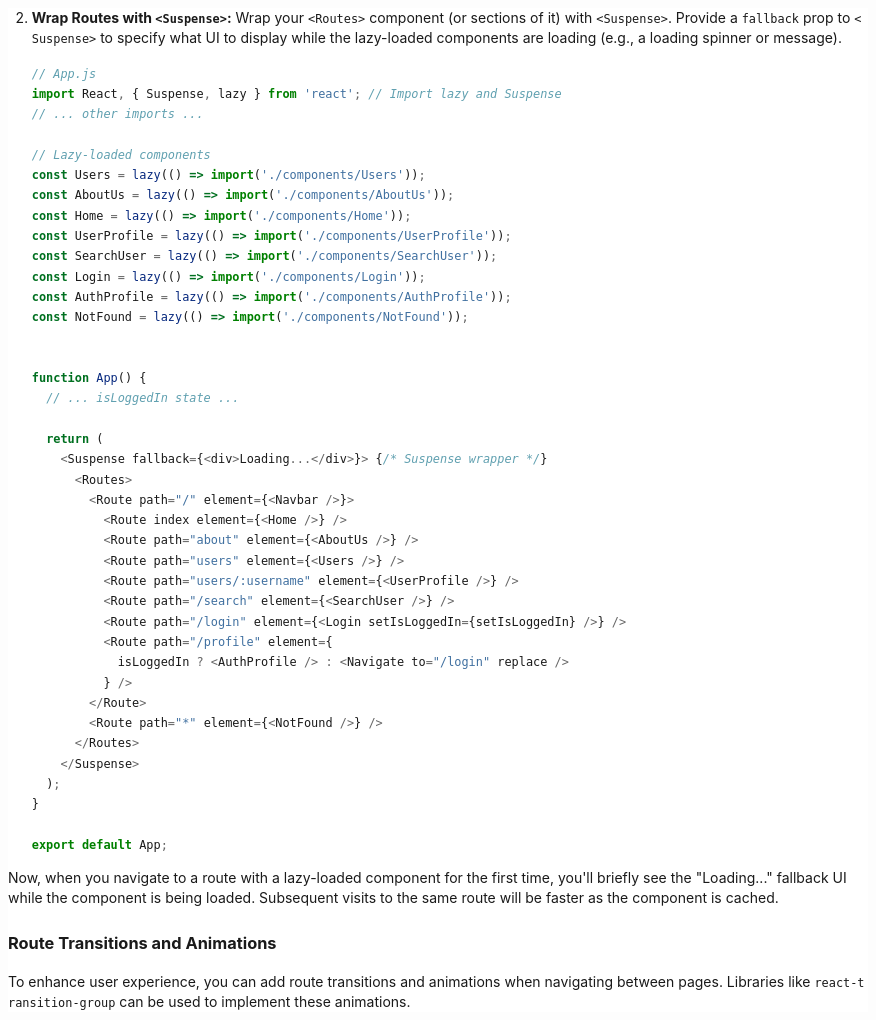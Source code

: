 2.  **Wrap Routes with `<Suspense>`:** Wrap your `<Routes>` component (or sections of it) with `<Suspense>`. Provide a `fallback` prop to `<Suspense>` to specify what UI to display while the lazy-loaded components are loading (e.g., a loading spinner or message).

    ```javascript
    // App.js
    import React, { Suspense, lazy } from 'react'; // Import lazy and Suspense
    // ... other imports ...

    // Lazy-loaded components
    const Users = lazy(() => import('./components/Users'));
    const AboutUs = lazy(() => import('./components/AboutUs'));
    const Home = lazy(() => import('./components/Home'));
    const UserProfile = lazy(() => import('./components/UserProfile'));
    const SearchUser = lazy(() => import('./components/SearchUser'));
    const Login = lazy(() => import('./components/Login'));
    const AuthProfile = lazy(() => import('./components/AuthProfile'));
    const NotFound = lazy(() => import('./components/NotFound'));


    function App() {
      // ... isLoggedIn state ...

      return (
        <Suspense fallback={<div>Loading...</div>}> {/* Suspense wrapper */}
          <Routes>
            <Route path="/" element={<Navbar />}>
              <Route index element={<Home />} />
              <Route path="about" element={<AboutUs />} />
              <Route path="users" element={<Users />} />
              <Route path="users/:username" element={<UserProfile />} />
              <Route path="/search" element={<SearchUser />} />
              <Route path="/login" element={<Login setIsLoggedIn={setIsLoggedIn} />} />
              <Route path="/profile" element={
                isLoggedIn ? <AuthProfile /> : <Navigate to="/login" replace />
              } />
            </Route>
            <Route path="*" element={<NotFound />} />
          </Routes>
        </Suspense>
      );
    }

    export default App;
    ```

Now, when you navigate to a route with a lazy-loaded component for the first time, you'll briefly see the "Loading..." fallback UI while the component is being loaded. Subsequent visits to the same route will be faster as the component is cached.

### Route Transitions and Animations

To enhance user experience, you can add route transitions and animations when navigating between pages. Libraries like `react-transition-group` can be used to implement these animations.
